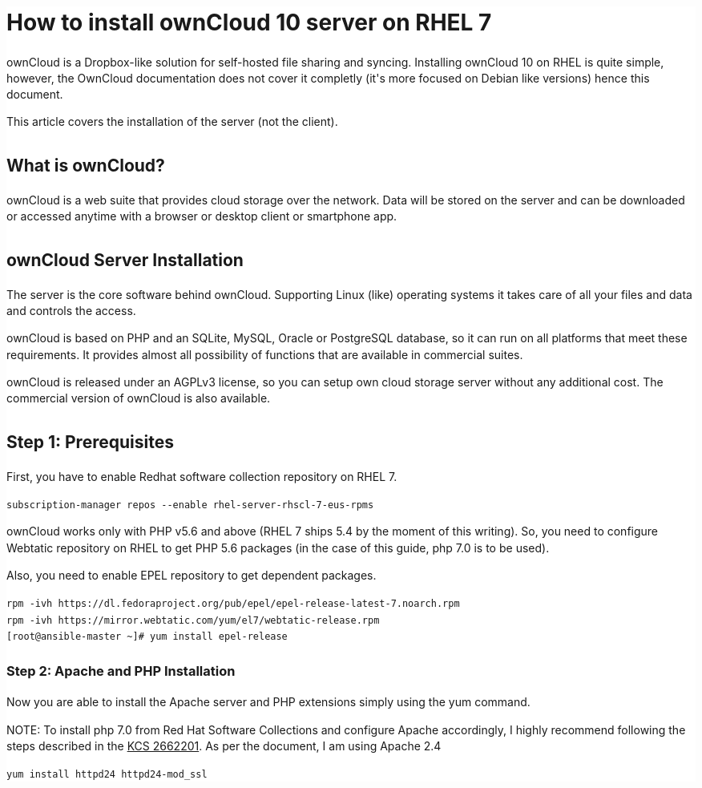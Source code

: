 # How to install ownCloud 10 server on RHEL 7

ownCloud is a Dropbox-like solution for self-hosted file sharing and syncing. Installing ownCloud 10 on RHEL is quite simple, however, the OwnCloud documentation does not cover it completly (it's more focused on Debian like versions) hence this document. 

This article covers the installation of the server (not the client).

## What is ownCloud?
ownCloud is a web suite that provides cloud storage over the network. Data will be stored on the server and can be downloaded or accessed anytime with a browser or desktop client or smartphone app.

## ownCloud Server Installation

The server is the core software behind ownCloud. Supporting Linux (like) operating systems it takes care of all your files and data and controls the access.

ownCloud is based on PHP and an SQLite, MySQL, Oracle or PostgreSQL database, so it can run on all platforms that meet these requirements. It provides almost all possibility of functions that are available in commercial suites.

ownCloud is released under an AGPLv3 license, so you can setup own cloud storage server without any additional cost. The commercial version of ownCloud is also available.


## Step 1: Prerequisites

First, you have to enable Redhat software collection repository on RHEL 7.

~~~~
subscription-manager repos --enable rhel-server-rhscl-7-eus-rpms
~~~~

ownCloud works only with PHP v5.6 and above (RHEL 7 ships 5.4 by the moment of this writing). So, you need to configure Webtatic repository on RHEL to get PHP 5.6 packages (in the case of this guide, php 7.0 is to be used).

Also, you need to enable EPEL repository to get dependent packages.

~~~~
rpm -ivh https://dl.fedoraproject.org/pub/epel/epel-release-latest-7.noarch.rpm
rpm -ivh https://mirror.webtatic.com/yum/el7/webtatic-release.rpm
[root@ansible-master ~]# yum install epel-release
~~~~

### Step 2: Apache and PHP Installation

Now you are able to install the Apache server and PHP extensions simply using the yum command.

NOTE: To install php 7.0 from  Red Hat Software Collections and configure Apache accordingly, I highly recommend following the steps described in the [KCS 2662201](https://access.redhat.com/solutions/2662201). As per the document, I am using Apache 2.4

~~~~
yum install httpd24 httpd24-mod_ssl
~~~~
